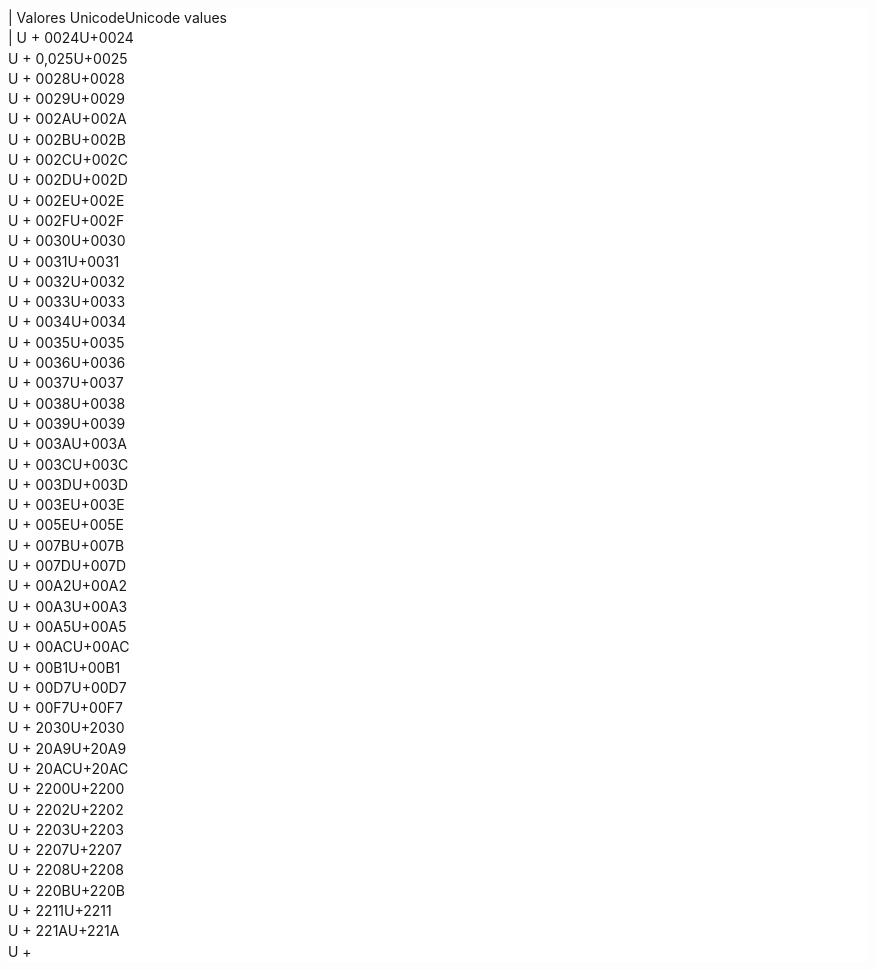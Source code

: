 | <span data-ttu-id="33c97-392">Valores Unicode</span><span class="sxs-lookup"><span data-stu-id="33c97-392">Unicode values</span></span><br/> | <span data-ttu-id="33c97-393">U + 0024</span><span class="sxs-lookup"><span data-stu-id="33c97-393">U+0024</span></span><br/> <span data-ttu-id="33c97-394">U + 0,025</span><span class="sxs-lookup"><span data-stu-id="33c97-394">U+0025</span></span><br/> <span data-ttu-id="33c97-395">U + 0028</span><span class="sxs-lookup"><span data-stu-id="33c97-395">U+0028</span></span><br/> <span data-ttu-id="33c97-396">U + 0029</span><span class="sxs-lookup"><span data-stu-id="33c97-396">U+0029</span></span><br/> <span data-ttu-id="33c97-397">U + 002A</span><span class="sxs-lookup"><span data-stu-id="33c97-397">U+002A</span></span><br/> <span data-ttu-id="33c97-398">U + 002B</span><span class="sxs-lookup"><span data-stu-id="33c97-398">U+002B</span></span><br/> <span data-ttu-id="33c97-399">U + 002C</span><span class="sxs-lookup"><span data-stu-id="33c97-399">U+002C</span></span><br/> <span data-ttu-id="33c97-400">U + 002D</span><span class="sxs-lookup"><span data-stu-id="33c97-400">U+002D</span></span><br/> <span data-ttu-id="33c97-401">U + 002E</span><span class="sxs-lookup"><span data-stu-id="33c97-401">U+002E</span></span><br/> <span data-ttu-id="33c97-402">U + 002F</span><span class="sxs-lookup"><span data-stu-id="33c97-402">U+002F</span></span><br/> <span data-ttu-id="33c97-403">U + 0030</span><span class="sxs-lookup"><span data-stu-id="33c97-403">U+0030</span></span><br/> <span data-ttu-id="33c97-404">U + 0031</span><span class="sxs-lookup"><span data-stu-id="33c97-404">U+0031</span></span><br/> <span data-ttu-id="33c97-405">U + 0032</span><span class="sxs-lookup"><span data-stu-id="33c97-405">U+0032</span></span><br/> <span data-ttu-id="33c97-406">U + 0033</span><span class="sxs-lookup"><span data-stu-id="33c97-406">U+0033</span></span><br/> <span data-ttu-id="33c97-407">U + 0034</span><span class="sxs-lookup"><span data-stu-id="33c97-407">U+0034</span></span><br/> <span data-ttu-id="33c97-408">U + 0035</span><span class="sxs-lookup"><span data-stu-id="33c97-408">U+0035</span></span><br/> <span data-ttu-id="33c97-409">U + 0036</span><span class="sxs-lookup"><span data-stu-id="33c97-409">U+0036</span></span><br/> <span data-ttu-id="33c97-410">U + 0037</span><span class="sxs-lookup"><span data-stu-id="33c97-410">U+0037</span></span><br/> <span data-ttu-id="33c97-411">U + 0038</span><span class="sxs-lookup"><span data-stu-id="33c97-411">U+0038</span></span><br/> <span data-ttu-id="33c97-412">U + 0039</span><span class="sxs-lookup"><span data-stu-id="33c97-412">U+0039</span></span><br/> <span data-ttu-id="33c97-413">U + 003A</span><span class="sxs-lookup"><span data-stu-id="33c97-413">U+003A</span></span><br/> <span data-ttu-id="33c97-414">U + 003C</span><span class="sxs-lookup"><span data-stu-id="33c97-414">U+003C</span></span><br/> <span data-ttu-id="33c97-415">U + 003D</span><span class="sxs-lookup"><span data-stu-id="33c97-415">U+003D</span></span><br/> <span data-ttu-id="33c97-416">U + 003E</span><span class="sxs-lookup"><span data-stu-id="33c97-416">U+003E</span></span><br/> <span data-ttu-id="33c97-417">U + 005E</span><span class="sxs-lookup"><span data-stu-id="33c97-417">U+005E</span></span><br/> <span data-ttu-id="33c97-418">U + 007B</span><span class="sxs-lookup"><span data-stu-id="33c97-418">U+007B</span></span><br/> <span data-ttu-id="33c97-419">U + 007D</span><span class="sxs-lookup"><span data-stu-id="33c97-419">U+007D</span></span><br/> <span data-ttu-id="33c97-420">U + 00A2</span><span class="sxs-lookup"><span data-stu-id="33c97-420">U+00A2</span></span><br/> <span data-ttu-id="33c97-421">U + 00A3</span><span class="sxs-lookup"><span data-stu-id="33c97-421">U+00A3</span></span><br/> <span data-ttu-id="33c97-422">U + 00A5</span><span class="sxs-lookup"><span data-stu-id="33c97-422">U+00A5</span></span><br/> <span data-ttu-id="33c97-423">U + 00AC</span><span class="sxs-lookup"><span data-stu-id="33c97-423">U+00AC</span></span><br/> <span data-ttu-id="33c97-424">U + 00B1</span><span class="sxs-lookup"><span data-stu-id="33c97-424">U+00B1</span></span><br/> <span data-ttu-id="33c97-425">U + 00D7</span><span class="sxs-lookup"><span data-stu-id="33c97-425">U+00D7</span></span><br/> <span data-ttu-id="33c97-426">U + 00F7</span><span class="sxs-lookup"><span data-stu-id="33c97-426">U+00F7</span></span><br/> <span data-ttu-id="33c97-427">U + 2030</span><span class="sxs-lookup"><span data-stu-id="33c97-427">U+2030</span></span><br/> <span data-ttu-id="33c97-428">U + 20A9</span><span class="sxs-lookup"><span data-stu-id="33c97-428">U+20A9</span></span><br/> <span data-ttu-id="33c97-429">U + 20AC</span><span class="sxs-lookup"><span data-stu-id="33c97-429">U+20AC</span></span><br/> <span data-ttu-id="33c97-430">U + 2200</span><span class="sxs-lookup"><span data-stu-id="33c97-430">U+2200</span></span><br/> <span data-ttu-id="33c97-431">U + 2202</span><span class="sxs-lookup"><span data-stu-id="33c97-431">U+2202</span></span><br/> <span data-ttu-id="33c97-432">U + 2203</span><span class="sxs-lookup"><span data-stu-id="33c97-432">U+2203</span></span><br/> <span data-ttu-id="33c97-433">U + 2207</span><span class="sxs-lookup"><span data-stu-id="33c97-433">U+2207</span></span><br/> <span data-ttu-id="33c97-434">U + 2208</span><span class="sxs-lookup"><span data-stu-id="33c97-434">U+2208</span></span><br/> <span data-ttu-id="33c97-435">U + 220B</span><span class="sxs-lookup"><span data-stu-id="33c97-435">U+220B</span></span><br/> <span data-ttu-id="33c97-436">U + 2211</span><span class="sxs-lookup"><span data-stu-id="33c97-436">U+2211</span></span><br/> <span data-ttu-id="33c97-437">U + 221A</span><span class="sxs-lookup"><span data-stu-id="33c97-437">U+221A</span></span><br/> <span data-ttu-id="33c97-438">U +